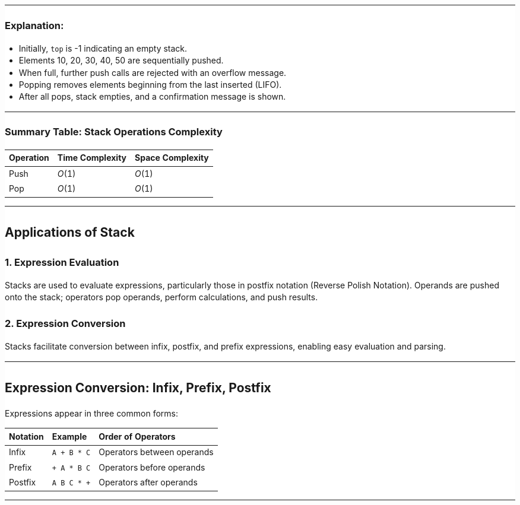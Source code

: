 
***

### Explanation:

- Initially, `top` is -1 indicating an empty stack.
- Elements 10, 20, 30, 40, 50 are sequentially pushed.
- When full, further push calls are rejected with an overflow message.
- Popping removes elements beginning from the last inserted (LIFO).
- After all pops, stack empties, and a confirmation message is shown.

***

### Summary Table: Stack Operations Complexity

| Operation | Time Complexity | Space Complexity |
| :-- | :-- | :-- |
| Push | $O(1)$ | $O(1)$ |
| Pop | $O(1)$ | $O(1)$ |


***

## Applications of Stack

### 1. Expression Evaluation

Stacks are used to evaluate expressions, particularly those in postfix notation (Reverse Polish Notation). Operands are pushed onto the stack; operators pop operands, perform calculations, and push results.

### 2. Expression Conversion

Stacks facilitate conversion between infix, postfix, and prefix expressions, enabling easy evaluation and parsing.

***

## Expression Conversion: Infix, Prefix, Postfix

Expressions appear in three common forms:


| Notation | Example | Order of Operators |
| :-- | :-- | :-- |
| Infix | `A + B * C` | Operators between operands |
| Prefix | `+ A * B C` | Operators before operands |
| Postfix | `A B C * +` | Operators after operands |


***
